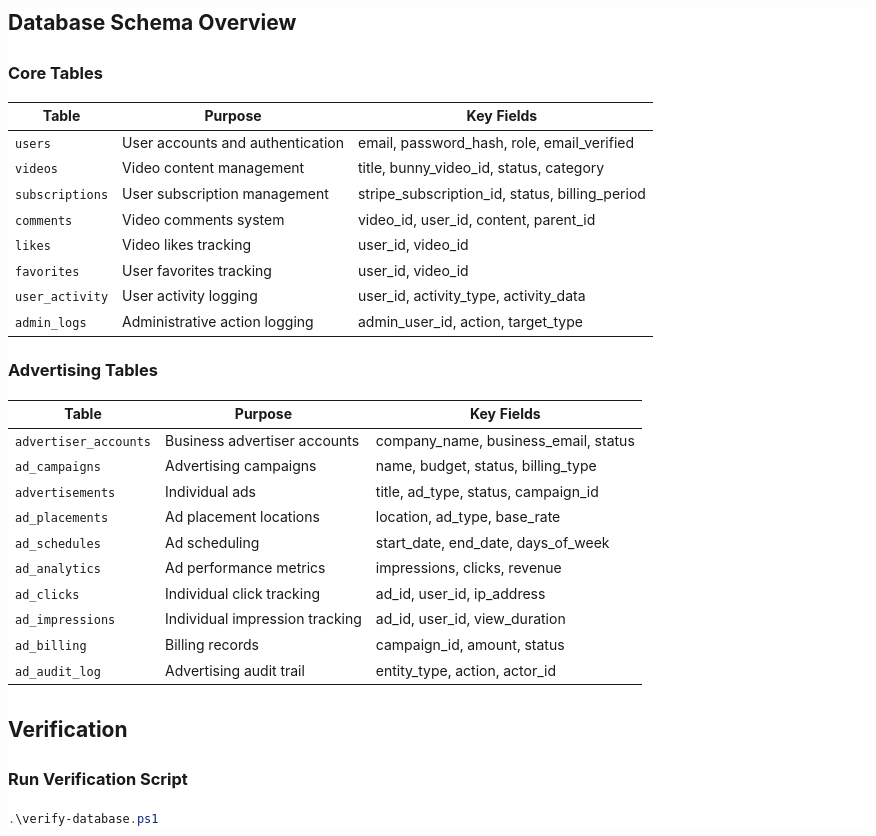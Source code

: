 ## Database Schema Overview

### Core Tables

| Table | Purpose | Key Fields |
|-------|---------|------------|
| `users` | User accounts and authentication | email, password_hash, role, email_verified |
| `videos` | Video content management | title, bunny_video_id, status, category |
| `subscriptions` | User subscription management | stripe_subscription_id, status, billing_period |
| `comments` | Video comments system | video_id, user_id, content, parent_id |
| `likes` | Video likes tracking | user_id, video_id |
| `favorites` | User favorites tracking | user_id, video_id |
| `user_activity` | User activity logging | user_id, activity_type, activity_data |
| `admin_logs` | Administrative action logging | admin_user_id, action, target_type |

### Advertising Tables

| Table | Purpose | Key Fields |
|-------|---------|------------|
| `advertiser_accounts` | Business advertiser accounts | company_name, business_email, status |
| `ad_campaigns` | Advertising campaigns | name, budget, status, billing_type |
| `advertisements` | Individual ads | title, ad_type, status, campaign_id |
| `ad_placements` | Ad placement locations | location, ad_type, base_rate |
| `ad_schedules` | Ad scheduling | start_date, end_date, days_of_week |
| `ad_analytics` | Ad performance metrics | impressions, clicks, revenue |
| `ad_clicks` | Individual click tracking | ad_id, user_id, ip_address |
| `ad_impressions` | Individual impression tracking | ad_id, user_id, view_duration |
| `ad_billing` | Billing records | campaign_id, amount, status |
| `ad_audit_log` | Advertising audit trail | entity_type, action, actor_id |

## Verification

### Run Verification Script

```powershell
.\verify-database.ps1
```
